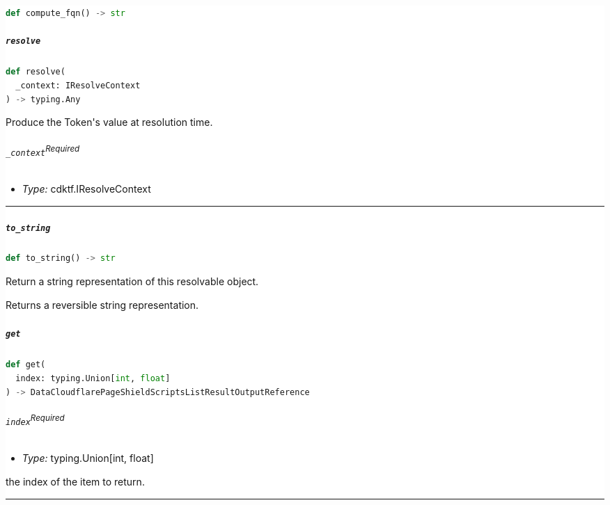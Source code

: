 ```python
def compute_fqn() -> str
```

##### `resolve` <a name="resolve" id="@cdktf/provider-cloudflare.dataCloudflarePageShieldScriptsList.DataCloudflarePageShieldScriptsListResultList.resolve"></a>

```python
def resolve(
  _context: IResolveContext
) -> typing.Any
```

Produce the Token's value at resolution time.

###### `_context`<sup>Required</sup> <a name="_context" id="@cdktf/provider-cloudflare.dataCloudflarePageShieldScriptsList.DataCloudflarePageShieldScriptsListResultList.resolve.parameter._context"></a>

- *Type:* cdktf.IResolveContext

---

##### `to_string` <a name="to_string" id="@cdktf/provider-cloudflare.dataCloudflarePageShieldScriptsList.DataCloudflarePageShieldScriptsListResultList.toString"></a>

```python
def to_string() -> str
```

Return a string representation of this resolvable object.

Returns a reversible string representation.

##### `get` <a name="get" id="@cdktf/provider-cloudflare.dataCloudflarePageShieldScriptsList.DataCloudflarePageShieldScriptsListResultList.get"></a>

```python
def get(
  index: typing.Union[int, float]
) -> DataCloudflarePageShieldScriptsListResultOutputReference
```

###### `index`<sup>Required</sup> <a name="index" id="@cdktf/provider-cloudflare.dataCloudflarePageShieldScriptsList.DataCloudflarePageShieldScriptsListResultList.get.parameter.index"></a>

- *Type:* typing.Union[int, float]

the index of the item to return.

---

